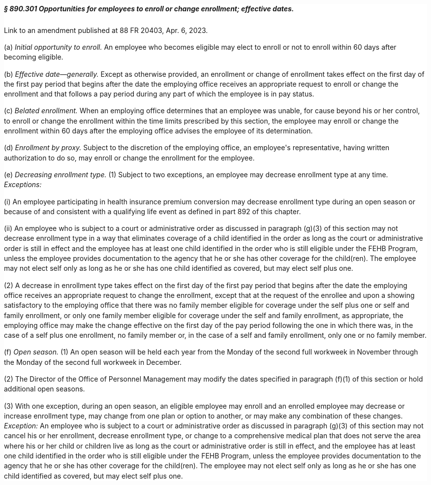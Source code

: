 ##### § 890.301 Opportunities for employees to enroll or change enrollment; effective dates. #####

Link to an amendment published at 88 FR 20403, Apr. 6, 2023.

(a) *Initial opportunity to enroll.* An employee who becomes eligible may elect to enroll or not to enroll within 60 days after becoming eligible.

(b) *Effective date—generally.* Except as otherwise provided, an enrollment or change of enrollment takes effect on the first day of the first pay period that begins after the date the employing office receives an appropriate request to enroll or change the enrollment and that follows a pay period during any part of which the employee is in pay status.

(c) *Belated enrollment.* When an employing office determines that an employee was unable, for cause beyond his or her control, to enroll or change the enrollment within the time limits prescribed by this section, the employee may enroll or change the enrollment within 60 days after the employing office advises the employee of its determination.

(d) *Enrollment by proxy.* Subject to the discretion of the employing office, an employee's representative, having written authorization to do so, may enroll or change the enrollment for the employee.

(e) *Decreasing enrollment type.* (1) Subject to two exceptions, an employee may decrease enrollment type at any time. *Exceptions:*

(i) An employee participating in health insurance premium conversion may decrease enrollment type during an open season or because of and consistent with a qualifying life event as defined in part 892 of this chapter.

(ii) An employee who is subject to a court or administrative order as discussed in paragraph (g)(3) of this section may not decrease enrollment type in a way that eliminates coverage of a child identified in the order as long as the court or administrative order is still in effect and the employee has at least one child identified in the order who is still eligible under the FEHB Program, unless the employee provides documentation to the agency that he or she has other coverage for the child(ren). The employee may not elect self only as long as he or she has one child identified as covered, but may elect self plus one.

(2) A decrease in enrollment type takes effect on the first day of the first pay period that begins after the date the employing office receives an appropriate request to change the enrollment, except that at the request of the enrollee and upon a showing satisfactory to the employing office that there was no family member eligible for coverage under the self plus one or self and family enrollment, or only one family member eligible for coverage under the self and family enrollment, as appropriate, the employing office may make the change effective on the first day of the pay period following the one in which there was, in the case of a self plus one enrollment, no family member or, in the case of a self and family enrollment, only one or no family member.

(f) *Open season.* (1) An open season will be held each year from the Monday of the second full workweek in November through the Monday of the second full workweek in December.

(2) The Director of the Office of Personnel Management may modify the dates specified in paragraph (f)(1) of this section or hold additional open seasons.

(3) With one exception, during an open season, an eligible employee may enroll and an enrolled employee may decrease or increase enrollment type, may change from one plan or option to another, or may make any combination of these changes. *Exception:* An employee who is subject to a court or administrative order as discussed in paragraph (g)(3) of this section may not cancel his or her enrollment, decrease enrollment type, or change to a comprehensive medical plan that does not serve the area where his or her child or children live as long as the court or administrative order is still in effect, and the employee has at least one child identified in the order who is still eligible under the FEHB Program, unless the employee provides documentation to the agency that he or she has other coverage for the child(ren). The employee may not elect self only as long as he or she has one child identified as covered, but may elect self plus one.
